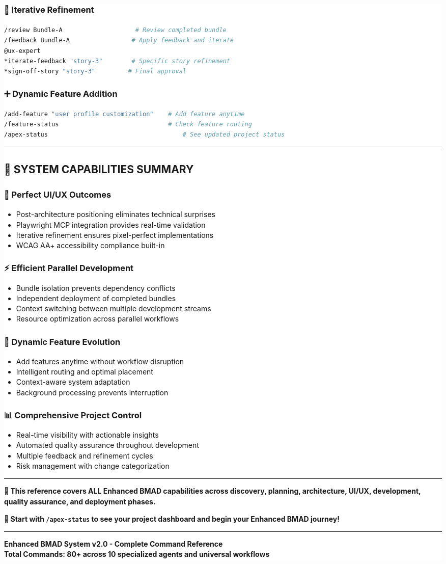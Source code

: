 ### **🔄 Iterative Refinement**
```bash
/review Bundle-A                    # Review completed bundle
/feedback Bundle-A                 # Apply feedback and iterate
@ux-expert
*iterate-feedback "story-3"        # Specific story refinement
*sign-off-story "story-3"         # Final approval
```

### **➕ Dynamic Feature Addition**
```bash
/add-feature "user profile customization"    # Add feature anytime
/feature-status                              # Check feature routing
/apex-status                                     # See updated project status
```

---

## 🎉 **SYSTEM CAPABILITIES SUMMARY**

### **🎯 Perfect UI/UX Outcomes**
- Post-architecture positioning eliminates technical surprises
- Playwright MCP integration provides real-time validation
- Iterative refinement ensures pixel-perfect implementations
- WCAG AA+ accessibility compliance built-in

### **⚡ Efficient Parallel Development**  
- Bundle isolation prevents dependency conflicts
- Independent deployment of completed bundles
- Context switching between multiple development streams
- Resource optimization across parallel workflows

### **🔄 Dynamic Feature Evolution**
- Add features anytime without workflow disruption
- Intelligent routing and optimal placement
- Context-aware system adaptation
- Background processing prevents interruption

### **📊 Comprehensive Project Control**
- Real-time visibility with actionable insights
- Automated quality assurance throughout development
- Multiple feedback and refinement cycles
- Risk management with change categorization

---

**🎯 This reference covers ALL Enhanced BMAD capabilities across discovery, planning, architecture, UI/UX, development, quality assurance, and deployment phases.**

**🚀 Start with `/apex-status` to see your project dashboard and begin your Enhanced BMAD journey!**

---
**Enhanced BMAD System v2.0 - Complete Command Reference**  
**Total Commands: 80+ across 10 specialized agents and universal workflows**